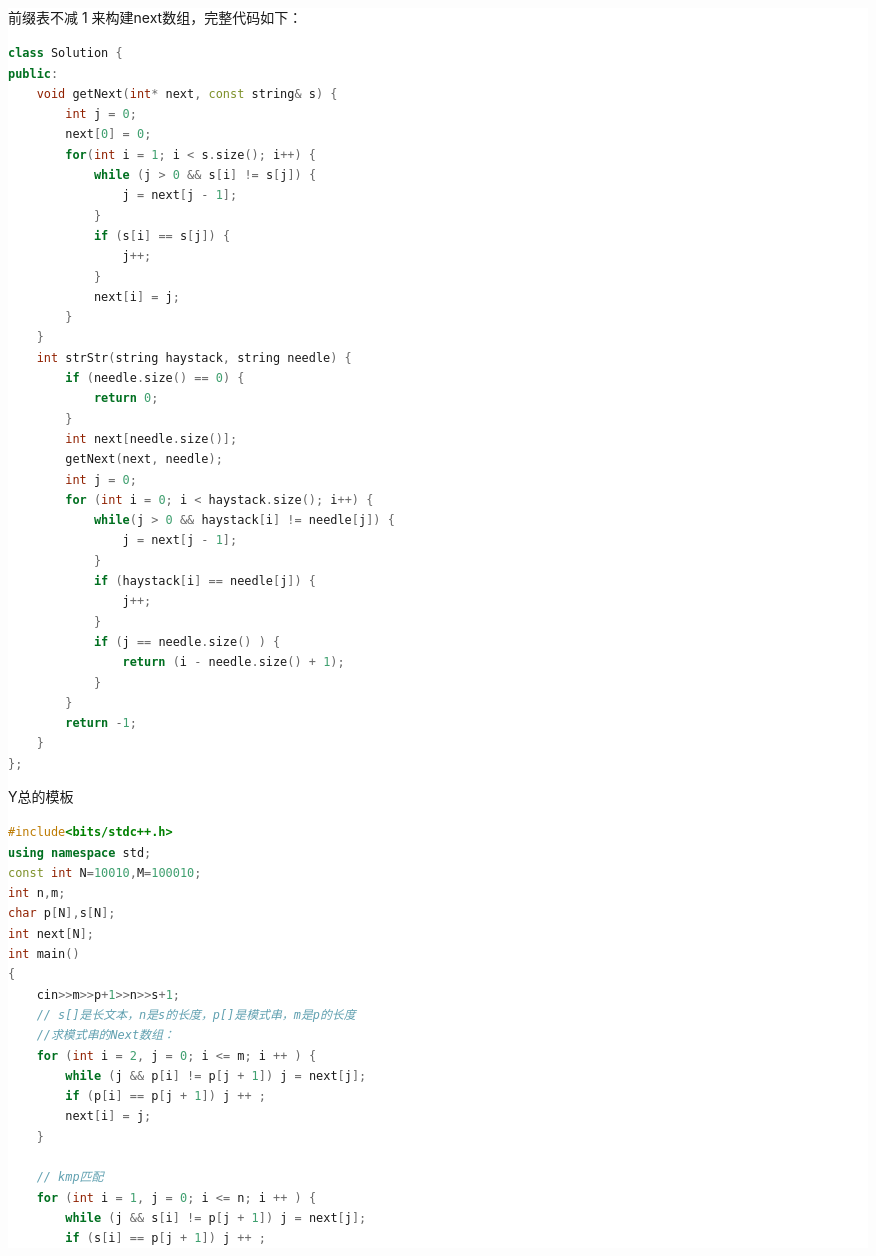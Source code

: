前缀表不减 1 来构建next数组，完整代码如下：

```cpp
class Solution {
public:
    void getNext(int* next, const string& s) {
        int j = 0;
        next[0] = 0;
        for(int i = 1; i < s.size(); i++) {
            while (j > 0 && s[i] != s[j]) {
                j = next[j - 1];
            }
            if (s[i] == s[j]) {
                j++;
            }
            next[i] = j;
        }
    }
    int strStr(string haystack, string needle) {
        if (needle.size() == 0) {
            return 0;
        }
        int next[needle.size()];
        getNext(next, needle);
        int j = 0;
        for (int i = 0; i < haystack.size(); i++) {
            while(j > 0 && haystack[i] != needle[j]) {
                j = next[j - 1];
            }
            if (haystack[i] == needle[j]) {
                j++;
            }
            if (j == needle.size() ) {
                return (i - needle.size() + 1);
            }
        }
        return -1;
    }
};
```

Y总的模板

```cpp
#include<bits/stdc++.h>
using namespace std;
const int N=10010,M=100010;
int n,m;
char p[N],s[N];
int next[N];
int main() 
{	
	cin>>m>>p+1>>n>>s+1;
	// s[]是长文本，n是s的长度，p[]是模式串，m是p的长度
	//求模式串的Next数组：
	for (int i = 2, j = 0; i <= m; i ++ ) {
	    while (j && p[i] != p[j + 1]) j = next[j];
	    if (p[i] == p[j + 1]) j ++ ;
	    next[i] = j;
	}
	
	// kmp匹配
	for (int i = 1, j = 0; i <= n; i ++ ) {
	    while (j && s[i] != p[j + 1]) j = next[j];
	    if (s[i] == p[j + 1]) j ++ ;
```